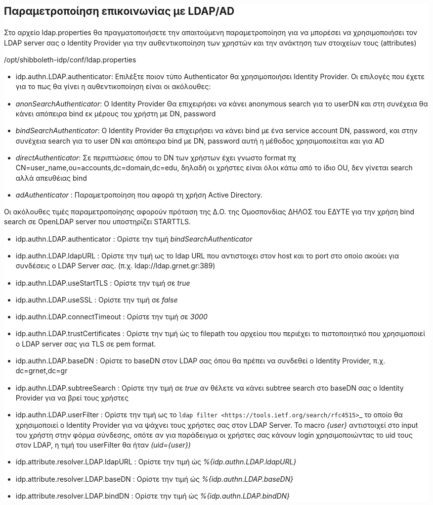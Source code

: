 
## Παραμετροποίηση επικοινωνίας με LDAP/AD

Στο αρχείο ldap.properties θα πραγματοποιήσετε την απαιτούμενη παραμετροποίηση για να μπορέσει να
χρησιμοποιήσει τον LDAP server σας ο Identity Provider για την αυθεντικοποίηση των χρηστών και την ανάκτηση των στοιχείων τους (attributes)

/opt/shibboleth-idp/conf/ldap.properties

- idp.authn.LDAP.authenticator: Επιλέξτε ποιον τύπο Authenticator θα χρησιμοποιήσει Identity Provider. Οι επιλογές που έχετε για το πως θα γίνει η αυθεντικοποίηση είναι οι ακόλουθες:

- *anonSearchAuthenticator*: Ο Identity Provider Θα επιχειρήσει να κάνει anonymous search για το userDN και στη συνέχεια θα κάνει απόπειρα bind εκ μέρους του χρήστη με DN, password
 
- *bindSearchAuthenticator*: Ο Identity Provider θα επιχειρήσει να κάνει bind με ένα service account DN, password, και στην συνέχεια search για το user DN και απόπειρα bind με DN, password αυτή η μέθοδος χρησιμοποιείται και για AD
 
- *directAuthenticator*: Σε περιπτώσεις όπου το DN των χρήστων έχει γνωστο format πχ CN=user_name,ou=accounts,dc=domain,dc=edu, δηλαδή οι χρήστες είναι όλοι κάτω από το ίδιο OU, δεν γίνεται search αλλά απευθέιας bind
 
- *adAuthenticator* : Παραμετροποίηση που αφορά τη χρήση Active Directory.


Οι ακόλουθες τιμές παραμετροποίησης αφορούν πρόταση της Δ.Ο. της Ομοσπονδίας ΔΗΛΟΣ του ΕΔΥΤΕ για την χρήση bind search σε OpenLDAP server που υποστηρίζει STARTTLS.
- idp.authn.LDAP.authenticator : Ορίστε την τιμή *bindSearchAuthenticator*
- idp.authn.LDAP.ldapURL : Ορίστε την τιμή ως το ldap URL που αντιστοιχει στον host και τo port στο οποίο ακούει για συνδέσεις ο LDAP Server σας. (π.χ. ldap://ldap.grnet.gr:389)

- idp.authn.LDAP.useStartTLS : Ορίστε την τιμή σε *true*

- idp.authn.LDAP.useSSL : Ορίστε την τιμή σε *false*
 
- idp.authn.LDAP.connectTimeout : Ορίστε την τιμή σε *3000*
 
- idp.authn.LDAP.trustCertificates : Ορίστε την τιμή ώς το filepath του αρχείου που περιέχει το πιστοποιητικό που χρησιμοποιεί ο LDAP server σας για TLS σε pem format.
 
- idp.authn.LDAP.baseDN : Ορίστε το baseDN στον LDAP σας όπου θα πρέπει να συνδεθεί ο Identity Provider, π.χ. dc=grnet,dc=gr
 
- idp.authn.LDAP.subtreeSearch : Ορίστε την τιμή σε *true* αν θέλετε να κάνει subtree search στο baseDN σας ο Identity Provider για να βρεί τους χρήστες
 
- idp.authn.LDAP.userFilter : Ορίστε την τιμή ως το `ldap filter <https://tools.ietf.org/search/rfc4515>`_ το οποίο θα χρησιμοποιεί ο Identity Provider για να ψάχνει τους χρήστες σας στον LDAP Server. Το macro *{user}* αντιστοιχεί στο input του χρήστη στην φόρμα σύνδεσης, οπότε αν για παράδειγμα οι χρήστες σας κάνουν login χρησιμοποιώντας το uid τους στον LDAP, η τιμή του userFilter θα ήταν *(uid={user})*
 
- idp.attribute.resolver.LDAP.ldapURL : Ορίστε την τιμή ώς *%{idp.authn.LDAP.ldapURL}*
 
- idp.attribute.resolver.LDAP.baseDN : Ορίστε την τιμή ώς *%{idp.authn.LDAP.baseDN}*
 
- idp.attribute.resolver.LDAP.bindDN : Ορίστε την τιμή ώς *%{idp.authn.LDAP.bindDN}*
 